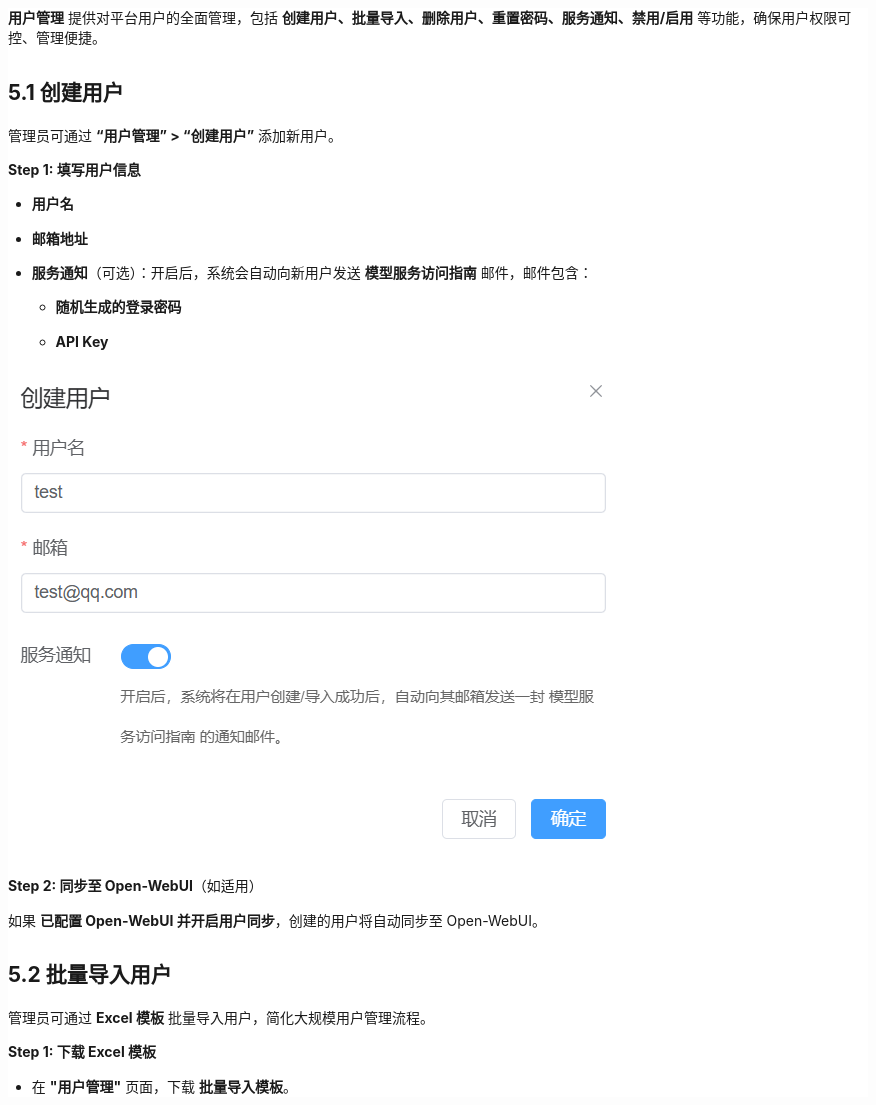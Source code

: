 **用户管理** 提供对平台用户的全面管理，包括 **创建用户、批量导入、删除用户、重置密码、服务通知、禁用/启用** 等功能，确保用户权限可控、管理便捷。

## 5.1 创建用户

管理员可通过 **“用户管理” > “创建用户”** 添加新用户。

**Step 1: 填写用户信息**

* **用户名**

* **邮箱地址**

* **服务通知**（可选）：开启后，系统会自动向新用户发送 **模型服务访问指南** 邮件，邮件包含：&#x20;

  * **随机生成的登录密码**

  * **API Key**

![](images/user_guide/image-32.png)

**Step 2: 同步至 Open-WebUI**（如适用）

如果 **已配置 Open-WebUI 并开启用户同步**，创建的用户将自动同步至 Open-WebUI。

## 5.2 批量导入用户

管理员可通过 **Excel 模板** 批量导入用户，简化大规模用户管理流程。

**Step 1: 下载 Excel 模板**

* 在 **"用户管理"** 页面，下载 **批量导入模板**。
